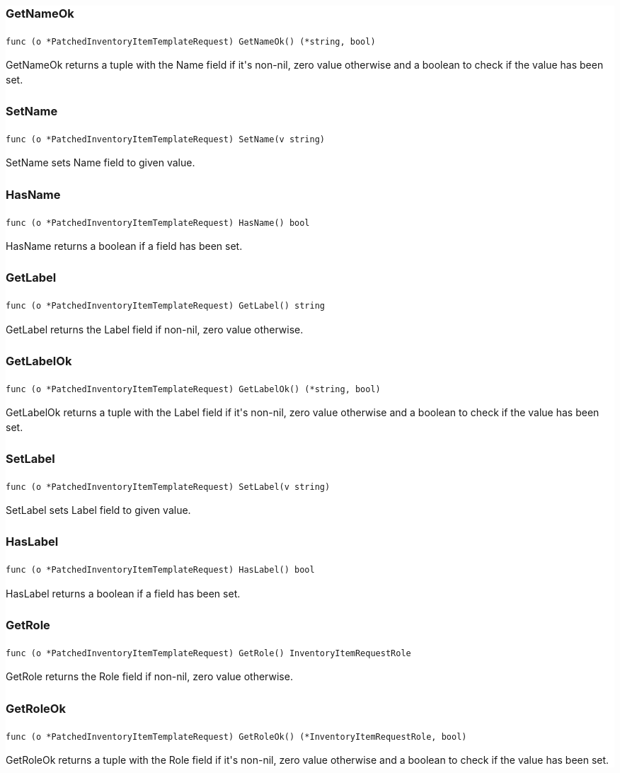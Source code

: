 ### GetNameOk

`func (o *PatchedInventoryItemTemplateRequest) GetNameOk() (*string, bool)`

GetNameOk returns a tuple with the Name field if it's non-nil, zero value otherwise
and a boolean to check if the value has been set.

### SetName

`func (o *PatchedInventoryItemTemplateRequest) SetName(v string)`

SetName sets Name field to given value.

### HasName

`func (o *PatchedInventoryItemTemplateRequest) HasName() bool`

HasName returns a boolean if a field has been set.

### GetLabel

`func (o *PatchedInventoryItemTemplateRequest) GetLabel() string`

GetLabel returns the Label field if non-nil, zero value otherwise.

### GetLabelOk

`func (o *PatchedInventoryItemTemplateRequest) GetLabelOk() (*string, bool)`

GetLabelOk returns a tuple with the Label field if it's non-nil, zero value otherwise
and a boolean to check if the value has been set.

### SetLabel

`func (o *PatchedInventoryItemTemplateRequest) SetLabel(v string)`

SetLabel sets Label field to given value.

### HasLabel

`func (o *PatchedInventoryItemTemplateRequest) HasLabel() bool`

HasLabel returns a boolean if a field has been set.

### GetRole

`func (o *PatchedInventoryItemTemplateRequest) GetRole() InventoryItemRequestRole`

GetRole returns the Role field if non-nil, zero value otherwise.

### GetRoleOk

`func (o *PatchedInventoryItemTemplateRequest) GetRoleOk() (*InventoryItemRequestRole, bool)`

GetRoleOk returns a tuple with the Role field if it's non-nil, zero value otherwise
and a boolean to check if the value has been set.
